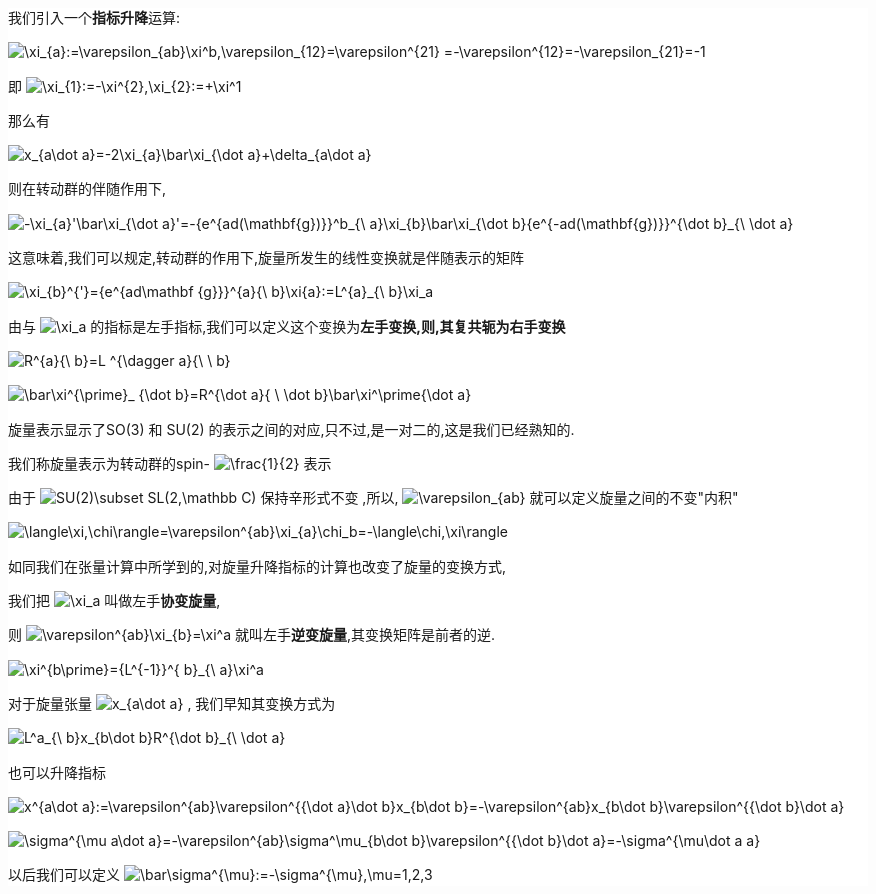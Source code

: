 我们引入一个**指标升降**运算:

![\xi_{a}:=\varepsilon_{ab}\xi^b,\varepsilon_{12}=\varepsilon^{21} =-\varepsilon^{12}=-\varepsilon_{21}=-1 ](https://www.zhihu.com/equation?tex=%5Cxi_%7Ba%7D%3A%3D%5Cvarepsilon_%7Bab%7D%5Cxi%5Eb%2C%5Cvarepsilon_%7B12%7D%3D%5Cvarepsilon%5E%7B21%7D+%3D-%5Cvarepsilon%5E%7B12%7D%3D-%5Cvarepsilon_%7B21%7D%3D-1+)

即 ![ \xi_{1}:=-\xi^{2},\xi_{2}:=+\xi^1 ](https://www.zhihu.com/equation?tex=+%5Cxi_%7B1%7D%3A%3D-%5Cxi%5E%7B2%7D%2C%5Cxi_%7B2%7D%3A%3D%2B%5Cxi%5E1+)

那么有

![x_{a\dot a}=-2\xi_{a}\bar\xi_{\dot a}+\delta_{a\dot a} ](https://www.zhihu.com/equation?tex=x_%7Ba%5Cdot+a%7D%3D-2%5Cxi_%7Ba%7D%5Cbar%5Cxi_%7B%5Cdot+a%7D%2B%5Cdelta_%7Ba%5Cdot+a%7D+)

则在转动群的伴随作用下,

![-\xi_{a}'\bar\xi_{\dot a}'=-\{e^{ad(\mathbf{g})}\}^b_{\ a}\xi_{b}\bar\xi_{\dot b}\{e^{-ad(\mathbf{g})}\}^{\dot b}_{\ \dot a}](https://www.zhihu.com/equation?tex=-%5Cxi_%7Ba%7D%27%5Cbar%5Cxi_%7B%5Cdot+a%7D%27%3D-%5C%7Be%5E%7Bad%28%5Cmathbf%7Bg%7D%29%7D%5C%7D%5Eb_%7B%5C+a%7D%5Cxi_%7Bb%7D%5Cbar%5Cxi_%7B%5Cdot+b%7D%5C%7Be%5E%7B-ad%28%5Cmathbf%7Bg%7D%29%7D%5C%7D%5E%7B%5Cdot+b%7D_%7B%5C+%5Cdot+a%7D)

这意味着,我们可以规定,转动群的作用下,旋量所发生的线性变换就是伴随表示的矩阵

![\xi_{b}^{'}=\{e^{ad\mathbf {g}}\}^{a}_{\ b}\xi_{a}:=L^{a}_{\ b}\xi_a ](https://www.zhihu.com/equation?tex=%5Cxi_%7Bb%7D%5E%7B%27%7D%3D%5C%7Be%5E%7Bad%5Cmathbf+%7Bg%7D%7D%5C%7D%5E%7Ba%7D_%7B%5C+b%7D%5Cxi_%7Ba%7D%3A%3DL%5E%7Ba%7D_%7B%5C+b%7D%5Cxi_a+)

由与 ![ \xi_a ](https://www.zhihu.com/equation?tex=+%5Cxi_a+) 的指标是左手指标,我们可以定义这个变换为**左手变换,则,其复共轭为右手变换**

![R^{a}_{\ b}=L ^{\dagger a}_{\ \ b} ](https://www.zhihu.com/equation?tex=R%5E%7Ba%7D_%7B%5C+b%7D%3DL+%5E%7B%5Cdagger+a%7D_%7B%5C+%5C+b%7D+)

![\bar\xi^{\prime}_ {\dot b}=R^{\dot a}_{ \ \dot b}\bar\xi^\prime_{\dot a}](https://www.zhihu.com/equation?tex=%5Cbar%5Cxi%5E%7B%5Cprime%7D_+%7B%5Cdot+b%7D%3DR%5E%7B%5Cdot+a%7D_%7B+%5C+%5Cdot+b%7D%5Cbar%5Cxi%5E%5Cprime_%7B%5Cdot+a%7D)

旋量表示显示了SO(3) 和 SU(2) 的表示之间的对应,只不过,是一对二的,这是我们已经熟知的.

我们称旋量表示为转动群的spin- ![\frac{1}{2}](https://www.zhihu.com/equation?tex=%5Cfrac%7B1%7D%7B2%7D) 表示

由于 ![SU(2)\subset SL(2,\mathbb C)](https://www.zhihu.com/equation?tex=SU%282%29%5Csubset+SL%282%2C%5Cmathbb+C%29) 保持辛形式不变 ,所以, ![\varepsilon_{ab} ](https://www.zhihu.com/equation?tex=%5Cvarepsilon_%7Bab%7D+) 就可以定义旋量之间的不变"内积"

![\langle\xi,\chi\rangle=\varepsilon^{ab}\xi_{a}\chi_b=-\langle\chi,\xi\rangle ](https://www.zhihu.com/equation?tex=%5Clangle%5Cxi%2C%5Cchi%5Crangle%3D%5Cvarepsilon%5E%7Bab%7D%5Cxi_%7Ba%7D%5Cchi_b%3D-%5Clangle%5Cchi%2C%5Cxi%5Crangle+)

如同我们在张量计算中所学到的,对旋量升降指标的计算也改变了旋量的变换方式,

我们把 ![\xi_a ](https://www.zhihu.com/equation?tex=%5Cxi_a+) 叫做左手**协变旋量**,

则 ![ \varepsilon^{ab}\xi_{b}=\xi^a](https://www.zhihu.com/equation?tex=+%5Cvarepsilon%5E%7Bab%7D%5Cxi_%7Bb%7D%3D%5Cxi%5Ea) 就叫左手**逆变旋量**,其变换矩阵是前者的逆.

![\xi^{b\prime}={L^{-1}}^{ b}_{\ a}\xi^a](https://www.zhihu.com/equation?tex=%5Cxi%5E%7Bb%5Cprime%7D%3D%7BL%5E%7B-1%7D%7D%5E%7B+b%7D_%7B%5C+a%7D%5Cxi%5Ea)

对于旋量张量 ![ x_{a\dot a}](https://www.zhihu.com/equation?tex=+x_%7Ba%5Cdot+a%7D) , 我们早知其变换方式为

![L^a_{\ b}x_{b\dot b}R^{\dot b}_{\ \dot a} ](https://www.zhihu.com/equation?tex=L%5Ea_%7B%5C+b%7Dx_%7Bb%5Cdot+b%7DR%5E%7B%5Cdot+b%7D_%7B%5C+%5Cdot+a%7D+)

也可以升降指标

![x^{a\dot a}:=\varepsilon^{ab}\varepsilon^{{\dot a}\dot b}x_{b\dot b}=-\varepsilon^{ab}x_{b\dot b}\varepsilon^{{\dot b}\dot a} ](https://www.zhihu.com/equation?tex=x%5E%7Ba%5Cdot+a%7D%3A%3D%5Cvarepsilon%5E%7Bab%7D%5Cvarepsilon%5E%7B%7B%5Cdot+a%7D%5Cdot+b%7Dx_%7Bb%5Cdot+b%7D%3D-%5Cvarepsilon%5E%7Bab%7Dx_%7Bb%5Cdot+b%7D%5Cvarepsilon%5E%7B%7B%5Cdot+b%7D%5Cdot+a%7D+)

![\sigma^{\mu a\dot a}=-\varepsilon^{ab}\sigma^\mu_{b\dot b}\varepsilon^{{\dot b}\dot a}=-\sigma^{\mu\dot a a} ](https://www.zhihu.com/equation?tex=%5Csigma%5E%7B%5Cmu+a%5Cdot+a%7D%3D-%5Cvarepsilon%5E%7Bab%7D%5Csigma%5E%5Cmu_%7Bb%5Cdot+b%7D%5Cvarepsilon%5E%7B%7B%5Cdot+b%7D%5Cdot+a%7D%3D-%5Csigma%5E%7B%5Cmu%5Cdot+a+a%7D+)

以后我们可以定义 ![\bar\sigma^{\mu}:=-\sigma^{\mu},\mu=1,2,3 ](https://www.zhihu.com/equation?tex=%5Cbar%5Csigma%5E%7B%5Cmu%7D%3A%3D-%5Csigma%5E%7B%5Cmu%7D%2C%5Cmu%3D1%2C2%2C3+)
